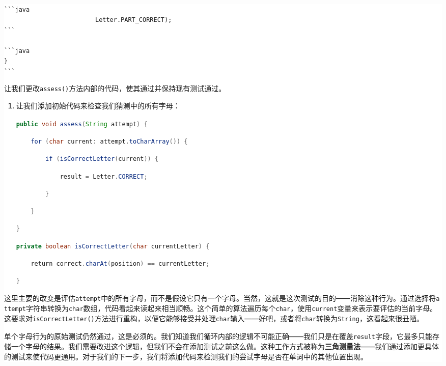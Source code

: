     ```java
                             Letter.PART_CORRECT);
    ```

    ```java
    }
    ```

让我们更改`assess()`方法内部的代码，使其通过并保持现有测试通过。

1.  让我们添加初始代码来检查我们猜测中的所有字母：

    ```java
    public void assess(String attempt) {
    ```

    ```java
        for (char current: attempt.toCharArray()) {
    ```

    ```java
            if (isCorrectLetter(current)) {
    ```

    ```java
                result = Letter.CORRECT;
    ```

    ```java
            }
    ```

    ```java
        }
    ```

    ```java
    }
    ```

    ```java
    private boolean isCorrectLetter(char currentLetter) {
    ```

    ```java
        return correct.charAt(position) == currentLetter;
    ```

    ```java
    }
    ```

这里主要的改变是评估`attempt`中的所有字母，而不是假设它只有一个字母。当然，这就是这次测试的目的——消除这种行为。通过选择将`attempt`字符串转换为`char`数组，代码看起来读起来相当顺畅。这个简单的算法遍历每个`char`，使用`current`变量来表示要评估的当前字母。这要求对`isCorrectLetter()`方法进行重构，以便它能够接受并处理`char`输入——好吧，或者将`char`转换为`String`，这看起来很丑陋。

单个字母行为的原始测试仍然通过，这是必须的。我们知道我们循环内部的逻辑不可能正确——我们只是在覆盖`result`字段，它最多只能存储一个字母的结果。我们需要改进这个逻辑，但我们不会在添加测试之前这么做。这种工作方式被称为**三角测量法**——我们通过添加更具体的测试来使代码更通用。对于我们的下一步，我们将添加代码来检测我们的尝试字母是否在单词中的其他位置出现。
